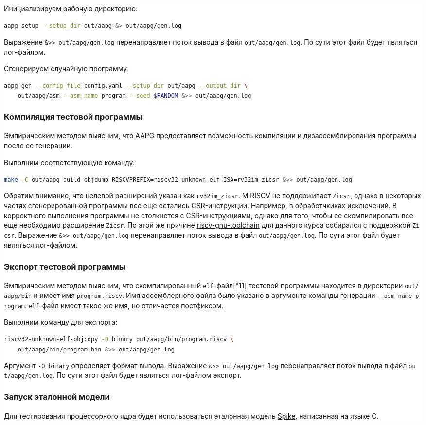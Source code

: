 Инициализируем рабочую директорию:

```bash
aapg setup --setup_dir out/aapg &> out/aapg/gen.log
```
Выражение `&>> out/aapg/gen.log` перенаправляет поток вывода в файл `out/aapg/gen.log`. По сути этот файл будет являться лог-файлом.

Сгенерируем случайную программу:

```bash
aapg gen --config_file config.yaml --setup_dir out/aapg --output_dir \
	out/aapg/asm --asm_name program --seed $RANDOM &>> out/aapg/gen.log
```

### Компиляция тестовой программы

Эмпирическим методом выясним, что [AAPG](https://gitlab.com/shaktiproject/tools/aapg/-/tree/7ce4a9073a040bbc784edfd1c8a7b21f269f7766) предоставляет возможность компиляции и дизассемблирования программы после ее генерации.

Выполним соответствующую команду:

```bash
make -C out/aapg build objdump RISCVPREFIX=riscv32-unknown-elf ISA=rv32im_zicsr &>> out/aapg/gen.log
```

Обратим внимание, что целевой расширений указан как `rv32im_zicsr`. [MIRISCV](https://github.com/MPSU/MIRISCV/tree/b510b308addc4a7271e36f2a348bd18bf24c1d77) не поддерживает `Zicsr`, однако в некоторых частях сгенерированной программы все еще остались CSR-инструкции. Например, в обработчкиках исключений. В корректного выполнения программы не столкнется с CSR-инструкциями, однако для того, чтобы ее скомпилировать все еще необходимо расширение `Zicsr`. По этой же причине [riscv-gnu-toolchain](https://github.com/riscv-collab/riscv-gnu-toolchain/tree/6d7b5b720f6c6a89b4f22c62b22c1d0ebc2dc353) для данного курса собирался с поддержкой `Zicsr`. Выражение `&>> out/aapg/gen.log` перенаправляет поток вывода в файл `out/aapg/gen.log`. По сути этот файл будет являться лог-файлом.

### Экспорт тестовой программы

Эмпирическим методом выясним, что скомпилированный `elf`-файл[^11] тестовой программы находится в директории `out/aapg/bin` и имеет имя `program.riscv`. Имя ассемблерного файла было указано в аргументе команды генерации `--asm_name program`. `elf`-файл имеет такое же имя, но отличается постфиксом.

Выполним команду для экспорта:

```bash
riscv32-unknown-elf-objcopy -O binary out/aapg/bin/program.riscv \
    out/aapg/bin/program.bin &>> out/aapg/gen.log
```

Аргумент `-O binary` определяет формат вывода. Выражение `&>> out/aapg/gen.log` перенаправляет поток вывода в файл `out/aapg/gen.log`. По сути этот файл будет являться лог-файлом экспорт.

### Запуск эталонной модели

Для тестирования процессорного ядра будет использоваться эталонная модель [Spike](https://github.com/riscv-software-src/riscv-isa-sim/tree/00dfa28cd71326a9b553052bf0160cb76f0e7e07), написанная на языке C.
